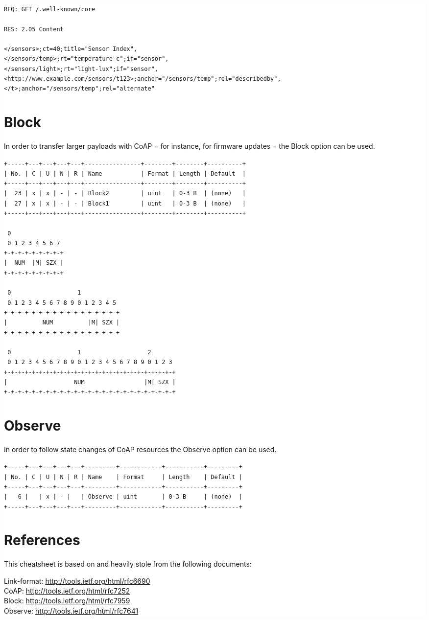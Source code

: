     REQ: GET /.well-known/core

    RES: 2.05 Content

    </sensors>;ct=40;title="Sensor Index",
    </sensors/temp>;rt="temperature-c";if="sensor",
    </sensors/light>;rt="light-lux";if="sensor",
    <http://www.example.com/sensors/t123>;anchor="/sensors/temp";rel="describedby",
    </t>;anchor="/sensors/temp";rel="alternate"

# Block

In order to transfer larger payloads with CoAP $-$ for instance, for firmware updates $-$ the Block option can be used.

    +-----+---+---+---+---+----------------+--------+--------+----------+
    | No. | C | U | N | R | Name           | Format | Length | Default  |
    +-----+---+---+---+---+----------------+--------+--------+----------+
    |  23 | x | x | - | - | Block2         | uint   | 0-3 B  | (none)   |
    |  27 | x | x | - | - | Block1         | uint   | 0-3 B  | (none)   |
    +-----+---+---+---+---+----------------+--------+--------+----------+

     0
     0 1 2 3 4 5 6 7
    +-+-+-+-+-+-+-+-+
    |  NUM  |M| SZX |
    +-+-+-+-+-+-+-+-+

     0                   1
     0 1 2 3 4 5 6 7 8 9 0 1 2 3 4 5
    +-+-+-+-+-+-+-+-+-+-+-+-+-+-+-+-+
    |          NUM          |M| SZX |
    +-+-+-+-+-+-+-+-+-+-+-+-+-+-+-+-+

     0                   1                   2
     0 1 2 3 4 5 6 7 8 9 0 1 2 3 4 5 6 7 8 9 0 1 2 3
    +-+-+-+-+-+-+-+-+-+-+-+-+-+-+-+-+-+-+-+-+-+-+-+-+
    |                   NUM                 |M| SZX |
    +-+-+-+-+-+-+-+-+-+-+-+-+-+-+-+-+-+-+-+-+-+-+-+-+

# Observe

In order to follow state changes of CoAP resources the Observe option can be used.

    +-----+---+---+---+---+---------+------------+-----------+---------+
    | No. | C | U | N | R | Name    | Format     | Length    | Default |
    +-----+---+---+---+---+---------+------------+-----------+---------+
    |   6 |   | x | - |   | Observe | uint       | 0-3 B     | (none)  |
    +-----+---+---+---+---+---------+------------+-----------+---------+

# References

This cheatsheet is based on and heavily stole from the following documents:

<span>Link-format: <http://tools.ietf.org/html/rfc6690>\
CoAP: <http://tools.ietf.org/html/rfc7252>\
Block: <http://tools.ietf.org/html/rfc7959>\
Observe: <http://tools.ietf.org/html/rfc7641>\
</span>
